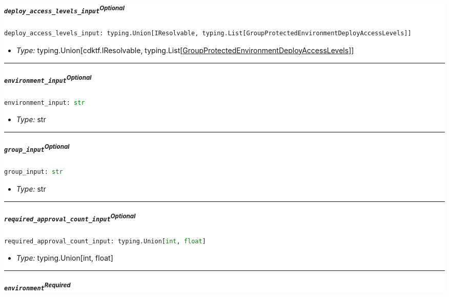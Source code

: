 ##### `deploy_access_levels_input`<sup>Optional</sup> <a name="deploy_access_levels_input" id="@cdktf/provider-gitlab.groupProtectedEnvironment.GroupProtectedEnvironment.property.deployAccessLevelsInput"></a>

```python
deploy_access_levels_input: typing.Union[IResolvable, typing.List[GroupProtectedEnvironmentDeployAccessLevels]]
```

- *Type:* typing.Union[cdktf.IResolvable, typing.List[<a href="#@cdktf/provider-gitlab.groupProtectedEnvironment.GroupProtectedEnvironmentDeployAccessLevels">GroupProtectedEnvironmentDeployAccessLevels</a>]]

---

##### `environment_input`<sup>Optional</sup> <a name="environment_input" id="@cdktf/provider-gitlab.groupProtectedEnvironment.GroupProtectedEnvironment.property.environmentInput"></a>

```python
environment_input: str
```

- *Type:* str

---

##### `group_input`<sup>Optional</sup> <a name="group_input" id="@cdktf/provider-gitlab.groupProtectedEnvironment.GroupProtectedEnvironment.property.groupInput"></a>

```python
group_input: str
```

- *Type:* str

---

##### `required_approval_count_input`<sup>Optional</sup> <a name="required_approval_count_input" id="@cdktf/provider-gitlab.groupProtectedEnvironment.GroupProtectedEnvironment.property.requiredApprovalCountInput"></a>

```python
required_approval_count_input: typing.Union[int, float]
```

- *Type:* typing.Union[int, float]

---

##### `environment`<sup>Required</sup> <a name="environment" id="@cdktf/provider-gitlab.groupProtectedEnvironment.GroupProtectedEnvironment.property.environment"></a>
